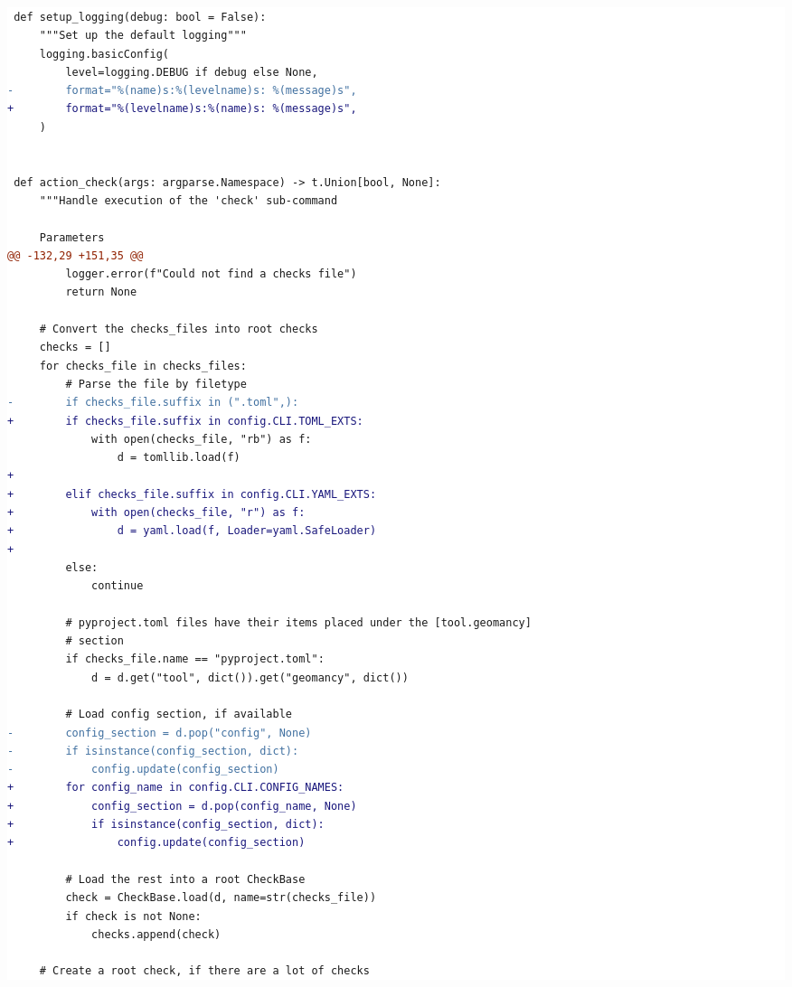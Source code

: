 ```diff
 def setup_logging(debug: bool = False):
     """Set up the default logging"""
     logging.basicConfig(
         level=logging.DEBUG if debug else None,
-        format="%(name)s:%(levelname)s: %(message)s",
+        format="%(levelname)s:%(name)s: %(message)s",
     )
 
 
 def action_check(args: argparse.Namespace) -> t.Union[bool, None]:
     """Handle execution of the 'check' sub-command
 
     Parameters
@@ -132,29 +151,35 @@
         logger.error(f"Could not find a checks file")
         return None
 
     # Convert the checks_files into root checks
     checks = []
     for checks_file in checks_files:
         # Parse the file by filetype
-        if checks_file.suffix in (".toml",):
+        if checks_file.suffix in config.CLI.TOML_EXTS:
             with open(checks_file, "rb") as f:
                 d = tomllib.load(f)
+
+        elif checks_file.suffix in config.CLI.YAML_EXTS:
+            with open(checks_file, "r") as f:
+                d = yaml.load(f, Loader=yaml.SafeLoader)
+
         else:
             continue
 
         # pyproject.toml files have their items placed under the [tool.geomancy]
         # section
         if checks_file.name == "pyproject.toml":
             d = d.get("tool", dict()).get("geomancy", dict())
 
         # Load config section, if available
-        config_section = d.pop("config", None)
-        if isinstance(config_section, dict):
-            config.update(config_section)
+        for config_name in config.CLI.CONFIG_NAMES:
+            config_section = d.pop(config_name, None)
+            if isinstance(config_section, dict):
+                config.update(config_section)
 
         # Load the rest into a root CheckBase
         check = CheckBase.load(d, name=str(checks_file))
         if check is not None:
             checks.append(check)
 
     # Create a root check, if there are a lot of checks
```
